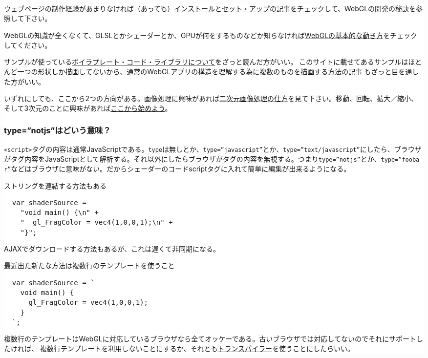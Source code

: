 ウェブページの制作経験があまりなければ（あっても）[インストールとセット・アップの記事](webgl-setup-and-installation)をチェックして、WebGLの開発の秘訣を参照して下さい。

WebGLの知識が全くなくて、GLSLとかシェーダーとか、GPUが何をするものなどか知らなければ[WebGLの基本的な動き方](webgl-how-it-works.html)をチェックしてください。

サンプルが使っている[ボイラプレート・コード・ライブラリについて](webgl-boilerplate.html)をざっと読んだ方がいい。
このサイトに載せてあるサンプルはほとんど一つの形状しか描画してないから、通常のWebGLアプリの構造を理解する為に[複数のものを描画する方法の記事](webgl-drawing-multiple-things.html)
もざっと目を通した方がいい。

いずれにしても、ここから2つの方向がある。画像処理に興味があれば[二次元画像処理の仕方](webgl-image-processing.html)を見て下さい。移動、回転、拡大／縮小、そして3次元のことに興味があれば[ここから始めよう](webgl-2d-translation.html)。

<div class="webgl_bottombar">
<h3>type=”notjs”はどいう意味？</h3>
<p>
<code>&lt;script&gt;</code>タグの内容は通常JavaScriptである。<code>type</code>は無しとか、<code>type=”javascript”</code>とか、<code>type=”text/javascript”</code>にしたら、ブラウザがタグ内容をJavaScriptとして解析する。それ以外にしたらブラウザがタグの内容を無視する。つまり<code>type=”notjs”</code>とか、<code>type=”foobar”</code>などはブラウザに意味がない。だからシェーダーのコードscriptタグに入れて簡単に編集が出来るようになる。
</p>
<p>
ストリングを連結する方法もある
</p>
<pre class="prettyprint">
  var shaderSource =
    "void main() {\n" +
    "  gl_FragColor = vec4(1,0,0,1);\n" +
    "}";
</pre>
<p>
AJAXでダウンロードする方法もあるが、これは遅くて非同期になる。
</p>
<p>
最近出た新たな方法は複数行のテンプレートを使うこと
</p>
<pre class="prettyprint">
  var shaderSource = `
    void main() {
      gl_FragColor = vec4(1,0,0,1);
    }
  `;
</pre>
<p>
複数行のテンプレートはWebGLに対応しているブラウザなら全てオッケーである。古いブラウザでは対応してないのでそれにサポートしたければ、
複数行テンプレートを利用しないことにするか、それとも<a href="https://babeljs.io/">トランスパイラー</a>を使うことにしたらいい。
</p>
</div>
